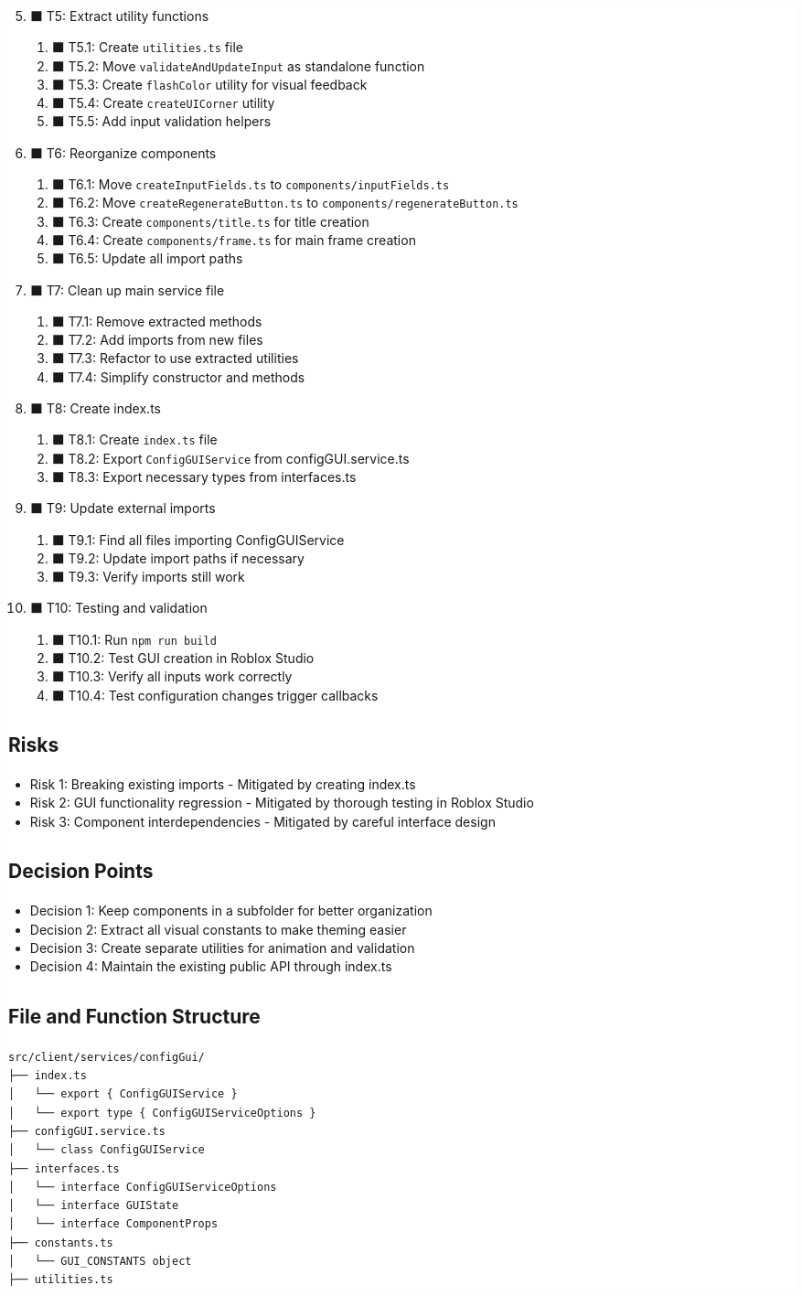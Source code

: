 5. ⬛ T5: Extract utility functions
   1. ⬛ T5.1: Create `utilities.ts` file
   2. ⬛ T5.2: Move `validateAndUpdateInput` as standalone function
   3. ⬛ T5.3: Create `flashColor` utility for visual feedback
   4. ⬛ T5.4: Create `createUICorner` utility
   5. ⬛ T5.5: Add input validation helpers

6. ⬛ T6: Reorganize components
   1. ⬛ T6.1: Move `createInputFields.ts` to `components/inputFields.ts`
   2. ⬛ T6.2: Move `createRegenerateButton.ts` to `components/regenerateButton.ts`
   3. ⬛ T6.3: Create `components/title.ts` for title creation
   4. ⬛ T6.4: Create `components/frame.ts` for main frame creation
   5. ⬛ T6.5: Update all import paths

7. ⬛ T7: Clean up main service file
   1. ⬛ T7.1: Remove extracted methods
   2. ⬛ T7.2: Add imports from new files
   3. ⬛ T7.3: Refactor to use extracted utilities
   4. ⬛ T7.4: Simplify constructor and methods

8. ⬛ T8: Create index.ts
   1. ⬛ T8.1: Create `index.ts` file
   2. ⬛ T8.2: Export `ConfigGUIService` from configGUI.service.ts
   3. ⬛ T8.3: Export necessary types from interfaces.ts

9. ⬛ T9: Update external imports
   1. ⬛ T9.1: Find all files importing ConfigGUIService
   2. ⬛ T9.2: Update import paths if necessary
   3. ⬛ T9.3: Verify imports still work

10. ⬛ T10: Testing and validation
    1. ⬛ T10.1: Run `npm run build`
    2. ⬛ T10.2: Test GUI creation in Roblox Studio
    3. ⬛ T10.3: Verify all inputs work correctly
    4. ⬛ T10.4: Test configuration changes trigger callbacks

## Risks

- Risk 1: Breaking existing imports - Mitigated by creating index.ts
- Risk 2: GUI functionality regression - Mitigated by thorough testing in Roblox Studio
- Risk 3: Component interdependencies - Mitigated by careful interface design

## Decision Points

- Decision 1: Keep components in a subfolder for better organization
- Decision 2: Extract all visual constants to make theming easier
- Decision 3: Create separate utilities for animation and validation
- Decision 4: Maintain the existing public API through index.ts

## File and Function Structure

```
src/client/services/configGui/
├── index.ts
│   └── export { ConfigGUIService }
│   └── export type { ConfigGUIServiceOptions }
├── configGUI.service.ts
│   └── class ConfigGUIService
├── interfaces.ts
│   └── interface ConfigGUIServiceOptions
│   └── interface GUIState
│   └── interface ComponentProps
├── constants.ts
│   └── GUI_CONSTANTS object
├── utilities.ts
```